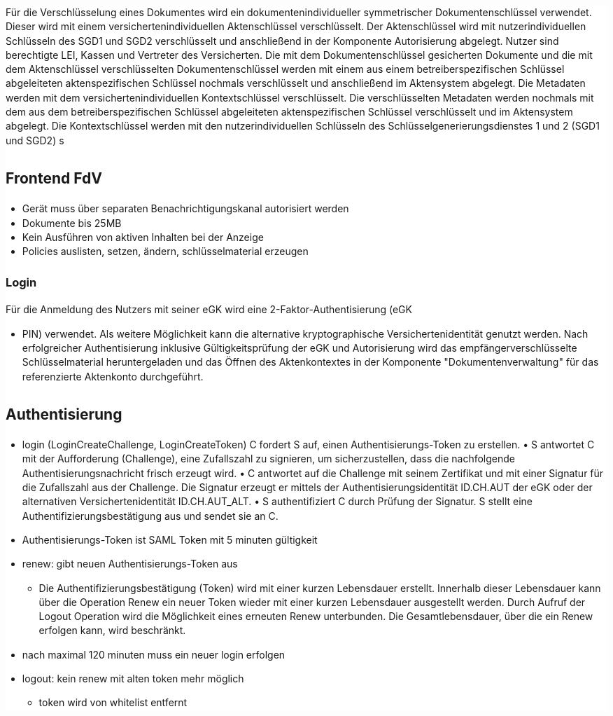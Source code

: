 Für die Verschlüsselung eines Dokumentes wird ein dokumentenindividueller
symmetrischer Dokumentenschlüssel verwendet. Dieser wird mit einem
versichertenindividuellen Aktenschlüssel verschlüsselt. Der Aktenschlüssel wird mit
nutzerindividuellen Schlüsseln des SGD1 und SGD2 verschlüsselt und anschließend in der
Komponente Autorisierung abgelegt. Nutzer sind berechtigte LEI, Kassen und Vertreter
des Versicherten.
Die mit dem Dokumentenschlüssel gesicherten Dokumente und die mit dem
Aktenschlüssel verschlüsselten Dokumentenschlüssel werden mit einem aus einem
betreiberspezifischen Schlüssel abgeleiteten aktenspezifischen Schlüssel nochmals
verschlüsselt und anschließend im Aktensystem abgelegt.
Die Metadaten werden mit dem versichertenindividuellen Kontextschlüssel verschlüsselt.
Die verschlüsselten Metadaten werden nochmals mit dem aus dem betreiberspezifischen
Schlüssel abgeleiteten aktenspezifischen Schlüssel verschlüsselt und im Aktensystem
abgelegt. Die Kontextschlüssel werden mit den nutzerindividuellen Schlüsseln des
Schlüsselgenerierungsdienstes 1 und 2 (SGD1 und SGD2) s

## Frontend FdV

- Gerät muss über separaten Benachrichtigungskanal autorisiert werden
- Dokumente bis 25MB
- Kein Ausführen von aktiven Inhalten bei der Anzeige
- Policies auslisten, setzen, ändern, schlüsselmaterial erzeugen

### Login

Für die Anmeldung des Nutzers mit seiner eGK wird eine 2-Faktor-Authentisierung (eGK
+ PIN) verwendet. Als weitere Möglichkeit kann die alternative
kryptographische Versichertenidentität genutzt werden. Nach erfolgreicher
Authentisierung inklusive Gültigkeitsprüfung der eGK und Autorisierung wird das
empfängerverschlüsselte Schlüsselmaterial heruntergeladen und das Öffnen des
Aktenkontextes in der Komponente "Dokumentenverwaltung" für das referenzierte
Aktenkonto durchgeführt.

## Authentisierung

- login (LoginCreateChallenge, LoginCreateToken)
  C fordert S auf, einen Authentisierungs-Token zu erstellen.
  • S antwortet C mit der Aufforderung (Challenge), eine Zufallszahl zu signieren, um
  sicherzustellen, dass die nachfolgende Authentisierungsnachricht frisch erzeugt
  wird.
  • C antwortet auf die Challenge mit seinem Zertifikat und mit einer Signatur für die Zufallszahl aus der
  Challenge. Die Signatur erzeugt er mittels der Authentisierungsidentität
  ID.CH.AUT der eGK oder der alternativen Versichertenidentität ID.CH.AUT_ALT.
  • S authentifiziert C durch Prüfung der Signatur.
  S stellt eine Authentifizierungsbestätigung aus und sendet sie an C.

- Authentisierungs-Token ist SAML Token mit 5 minuten gültigkeit
- renew: gibt neuen Authentisierungs-Token aus
  - Die Authentifizierungsbestätigung (Token) wird mit einer kurzen Lebensdauer erstellt.
    Innerhalb dieser Lebensdauer kann über die Operation Renew ein neuer Token wieder
    mit einer kurzen Lebensdauer ausgestellt werden. Durch Aufruf der Logout Operation
    wird die Möglichkeit eines erneuten Renew unterbunden. Die Gesamtlebensdauer, über
    die ein Renew erfolgen kann, wird beschränkt.
- nach maximal 120 minuten muss ein neuer login erfolgen
- logout: kein renew mit alten token mehr möglich
  - token wird von whitelist entfernt
